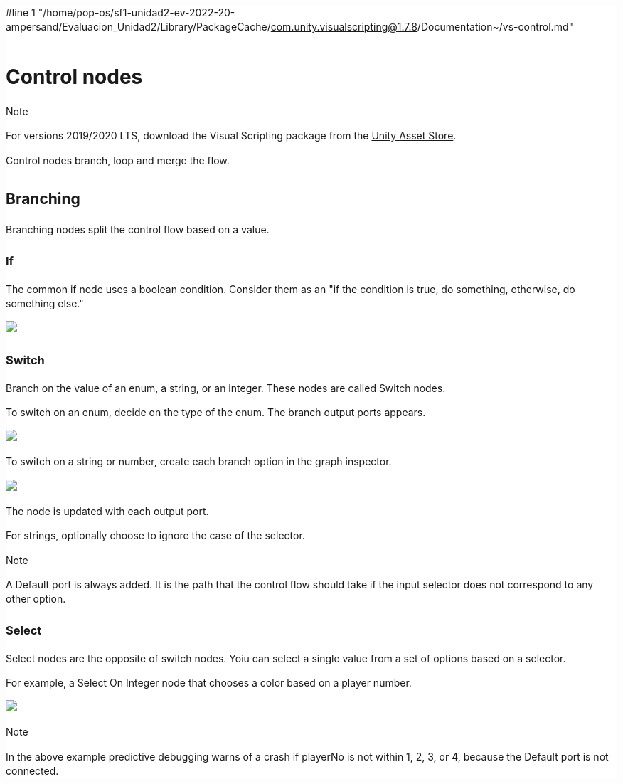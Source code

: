 #line 1 "/home/pop-os/sf1-unidad2-ev-2022-20-ampersand/Evaluacion_Unidad2/Library/PackageCache/com.unity.visualscripting@1.7.8/Documentation~/vs-control.md"
# Control nodes

> [!NOTE]
> For versions 2019/2020 LTS, download the Visual Scripting package from the [Unity Asset Store](https://assetstore.unity.com/packages/tools/visual-bolt-163802).

Control nodes branch, loop and merge the flow.

## Branching

Branching nodes split the control flow based on a value.

### If
The common if node uses a boolean condition. Consider them as an "if the condition is true, do something, otherwise, do something else."

![](images/vs-control-if-control-node.png)

### Switch

Branch on the value of an enum, a string, or an integer. These nodes are called Switch nodes.

To switch on an enum, decide on the type of the enum. The branch output ports appears.

![](images/vs-control-switch-enum-control-node.png)

To switch on a string or number, create each branch option in the graph inspector.

![](images/vs-control-switch-string-control-node.png)

The node is updated with each output port.

For strings, optionally choose to ignore the case of the selector.

> [!NOTE]
> A Default port is always added. It is the path that the control flow should take if the input selector does not correspond to any other option.

### Select

Select nodes are the opposite of switch nodes. Yoiu can select a single value from a set of options based on a selector.

For example, a Select On Integer node that chooses a color based on a player number.


![](images/vs-control-select-control-node.png)

>[!NOTE]
> In the above example predictive debugging warns of a crash if playerNo is not within 1, 2, 3, or 4, because the Default port is not connected.
